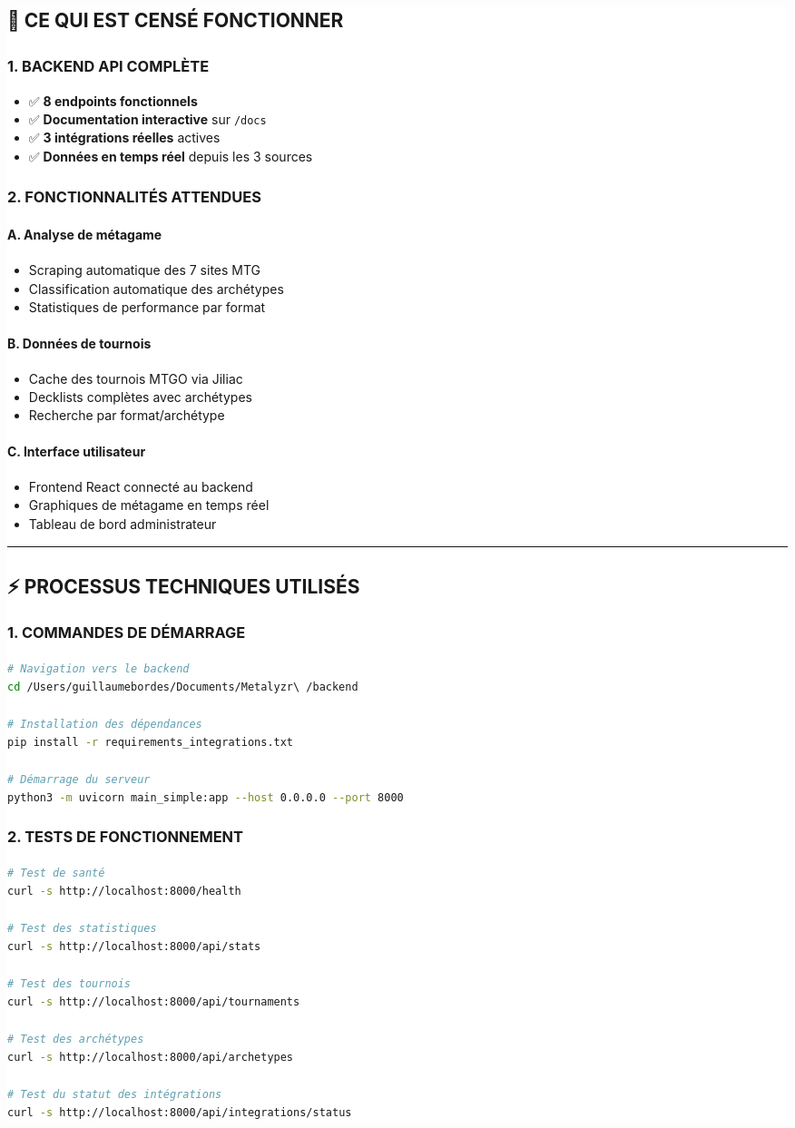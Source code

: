 
## 🚀 **CE QUI EST CENSÉ FONCTIONNER**

### **1. BACKEND API COMPLÈTE**
- ✅ **8 endpoints fonctionnels**
- ✅ **Documentation interactive** sur `/docs`
- ✅ **3 intégrations réelles** actives
- ✅ **Données en temps réel** depuis les 3 sources

### **2. FONCTIONNALITÉS ATTENDUES**

#### **A. Analyse de métagame**
- Scraping automatique des 7 sites MTG
- Classification automatique des archétypes
- Statistiques de performance par format

#### **B. Données de tournois**
- Cache des tournois MTGO via Jiliac
- Decklists complètes avec archétypes
- Recherche par format/archétype

#### **C. Interface utilisateur**
- Frontend React connecté au backend
- Graphiques de métagame en temps réel
- Tableau de bord administrateur

---

## ⚡ **PROCESSUS TECHNIQUES UTILISÉS**

### **1. COMMANDES DE DÉMARRAGE**
```bash
# Navigation vers le backend
cd /Users/guillaumebordes/Documents/Metalyzr\ /backend

# Installation des dépendances
pip install -r requirements_integrations.txt

# Démarrage du serveur
python3 -m uvicorn main_simple:app --host 0.0.0.0 --port 8000
```

### **2. TESTS DE FONCTIONNEMENT**
```bash
# Test de santé
curl -s http://localhost:8000/health

# Test des statistiques
curl -s http://localhost:8000/api/stats

# Test des tournois
curl -s http://localhost:8000/api/tournaments

# Test des archétypes
curl -s http://localhost:8000/api/archetypes

# Test du statut des intégrations
curl -s http://localhost:8000/api/integrations/status
```
